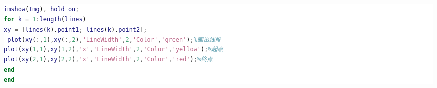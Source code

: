 ```matlab
imshow(Img), hold on;
for k = 1:length(lines)
xy = [lines(k).point1; lines(k).point2];
 plot(xy(:,1),xy(:,2),'LineWidth',2,'Color','green');%画出线段
plot(xy(1,1),xy(1,2),'x','LineWidth',2,'Color','yellow');%起点
plot(xy(2,1),xy(2,2),'x','LineWidth',2,'Color','red');%终点
end
end
```



